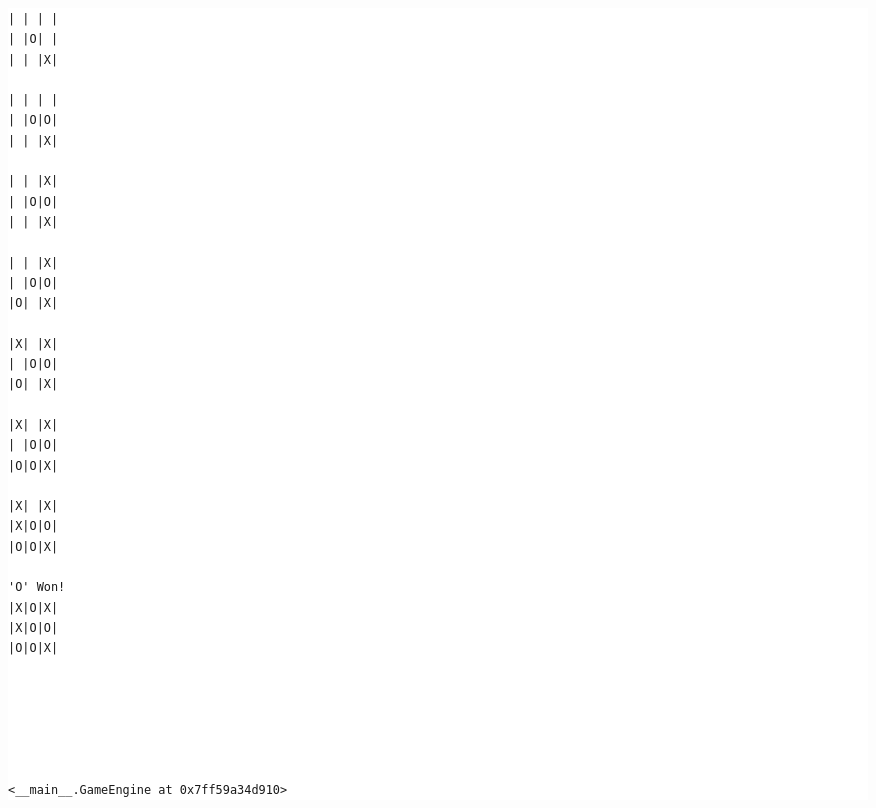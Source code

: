     | | | |
    | |O| |
    | | |X|
    
    | | | |
    | |O|O|
    | | |X|
    
    | | |X|
    | |O|O|
    | | |X|
    
    | | |X|
    | |O|O|
    |O| |X|
    
    |X| |X|
    | |O|O|
    |O| |X|
    
    |X| |X|
    | |O|O|
    |O|O|X|
    
    |X| |X|
    |X|O|O|
    |O|O|X|
    
    'O' Won!
    |X|O|X|
    |X|O|O|
    |O|O|X|
    





    <__main__.GameEngine at 0x7ff59a34d910>




```python

```
